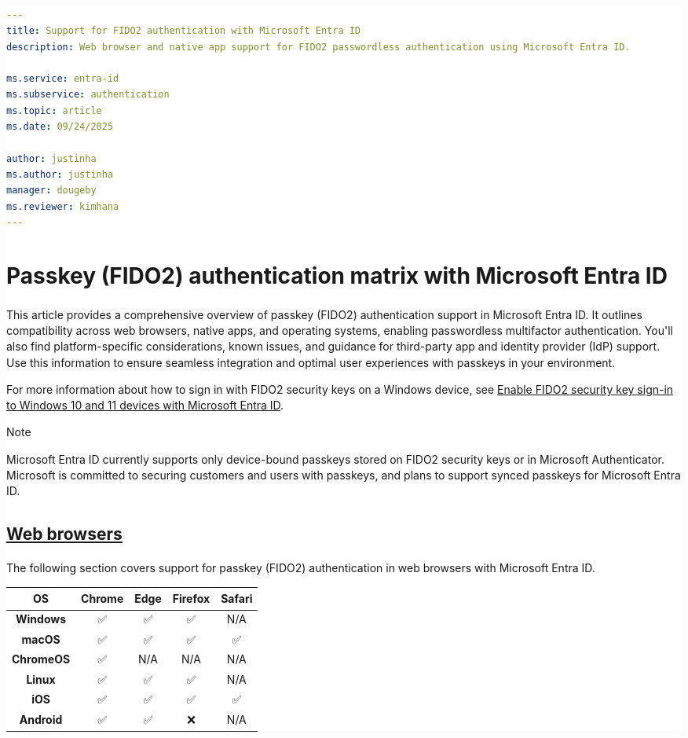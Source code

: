 ```yaml
---
title: Support for FIDO2 authentication with Microsoft Entra ID
description: Web browser and native app support for FIDO2 passwordless authentication using Microsoft Entra ID.

ms.service: entra-id
ms.subservice: authentication
ms.topic: article
ms.date: 09/24/2025

author: justinha
ms.author: justinha
manager: dougeby
ms.reviewer: kimhana
---
```

# Passkey (FIDO2) authentication matrix with Microsoft Entra ID

This article provides a comprehensive overview of passkey (FIDO2) authentication support in Microsoft Entra ID. It outlines compatibility across web browsers, native apps, and operating systems, enabling passwordless multifactor authentication. You'll also find platform-specific considerations, known issues, and guidance for third-party app and identity provider (IdP) support. Use this information to ensure seamless integration and optimal user experiences with passkeys in your environment.

For more information about how to sign in with FIDO2 security keys on a Windows device, see [Enable FIDO2 security key sign-in to Windows 10 and 11 devices with Microsoft Entra ID](howto-authentication-passwordless-security-key-windows.md).

> [!NOTE]
> Microsoft Entra ID currently supports only device-bound passkeys stored on FIDO2 security keys or in Microsoft Authenticator. Microsoft is committed to securing customers and users with passkeys, and plans to support synced passkeys for Microsoft Entra ID.

## [**Web browsers**](#tab/web)

The following section covers support for passkey (FIDO2) authentication in web browsers with Microsoft Entra ID.

| OS  | Chrome | Edge | Firefox | Safari | 
|:---:|:------:|:----:|:-------:|:------:|
| **Windows**  | &#x2705; | &#x2705; | &#x2705; | N/A | 
| **macOS**  | &#x2705; | &#x2705; | &#x2705; | &#x2705; | 
| **ChromeOS**  | &#x2705; | N/A | N/A | N/A | 
| **Linux**  | &#x2705; | &#x2705; | &#x2705; | N/A | 
| **iOS**  | &#x2705; | &#x2705; | &#x2705; | &#x2705; | 
| **Android**  | &#x2705; | &#x2705; | &#10060; | N/A | 


[y]: ./media/fido2-compatibility/yes.png
[n]: ./media/fido2-compatibility/no.png